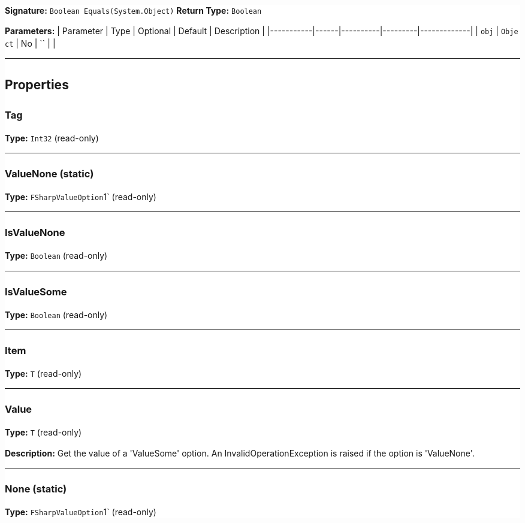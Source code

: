 **Signature:** `Boolean Equals(System.Object)`
**Return Type:** `Boolean`

**Parameters:**
| Parameter | Type | Optional | Default | Description |
|-----------|------|----------|---------|-------------|
| `obj` | `Object` | No | `` |  |

---

## Properties

### Tag

**Type:** `Int32` (read-only)

---

### ValueNone (static)

**Type:** `FSharpValueOption`1` (read-only)

---

### IsValueNone

**Type:** `Boolean` (read-only)

---

### IsValueSome

**Type:** `Boolean` (read-only)

---

### Item

**Type:** `T` (read-only)

---

### Value

**Type:** `T` (read-only)

**Description:** Get the value of a 'ValueSome' option. An InvalidOperationException is raised if the option is 'ValueNone'.

---

### None (static)

**Type:** `FSharpValueOption`1` (read-only)
